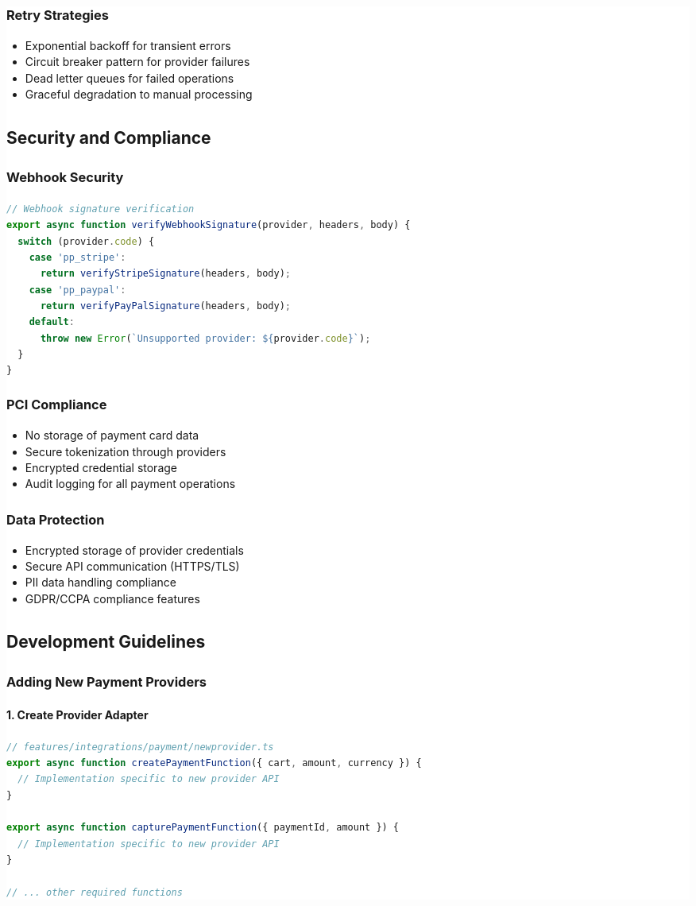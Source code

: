### Retry Strategies

- Exponential backoff for transient errors
- Circuit breaker pattern for provider failures
- Dead letter queues for failed operations
- Graceful degradation to manual processing

## Security and Compliance

### Webhook Security

```typescript
// Webhook signature verification
export async function verifyWebhookSignature(provider, headers, body) {
  switch (provider.code) {
    case 'pp_stripe':
      return verifyStripeSignature(headers, body);
    case 'pp_paypal':
      return verifyPayPalSignature(headers, body);
    default:
      throw new Error(`Unsupported provider: ${provider.code}`);
  }
}
```

### PCI Compliance

- No storage of payment card data
- Secure tokenization through providers
- Encrypted credential storage
- Audit logging for all payment operations

### Data Protection

- Encrypted storage of provider credentials
- Secure API communication (HTTPS/TLS)
- PII data handling compliance
- GDPR/CCPA compliance features

## Development Guidelines

### Adding New Payment Providers

#### 1. Create Provider Adapter
```typescript
// features/integrations/payment/newprovider.ts
export async function createPaymentFunction({ cart, amount, currency }) {
  // Implementation specific to new provider API
}

export async function capturePaymentFunction({ paymentId, amount }) {
  // Implementation specific to new provider API
}

// ... other required functions
```

